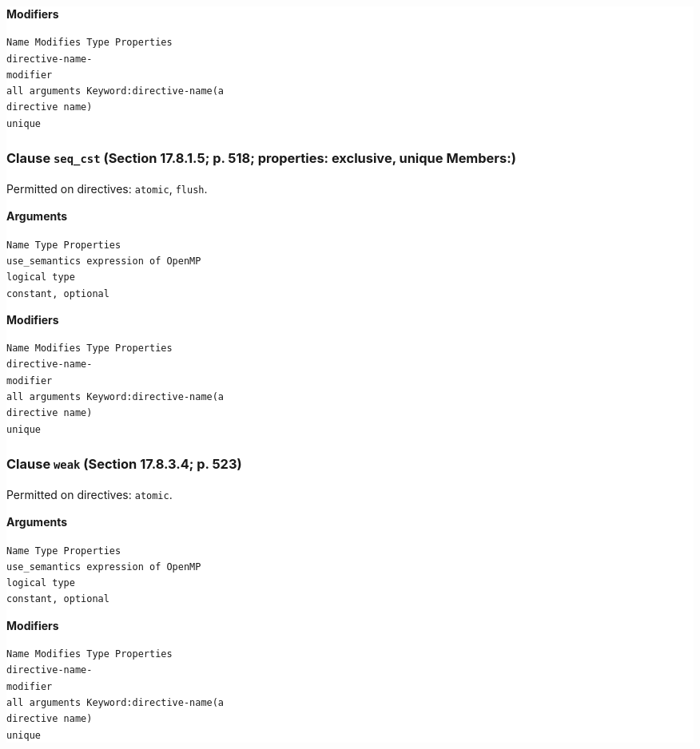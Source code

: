 **Modifiers**

`````ignore
Name Modifies Type Properties
directive-name-
modifier
all arguments Keyword:directive-name(a
directive name)
unique
`````

### Clause `seq_cst` (Section 17.8.1.5; p. 518; properties: exclusive, unique Members:)

Permitted on directives: `atomic`, `flush`.

**Arguments**

`````ignore
Name Type Properties
use_semantics expression of OpenMP
logical type
constant, optional
`````

**Modifiers**

`````ignore
Name Modifies Type Properties
directive-name-
modifier
all arguments Keyword:directive-name(a
directive name)
unique
`````

### Clause `weak` (Section 17.8.3.4; p. 523)

Permitted on directives: `atomic`.

**Arguments**

`````ignore
Name Type Properties
use_semantics expression of OpenMP
logical type
constant, optional
`````

**Modifiers**

`````ignore
Name Modifies Type Properties
directive-name-
modifier
all arguments Keyword:directive-name(a
directive name)
unique
`````
